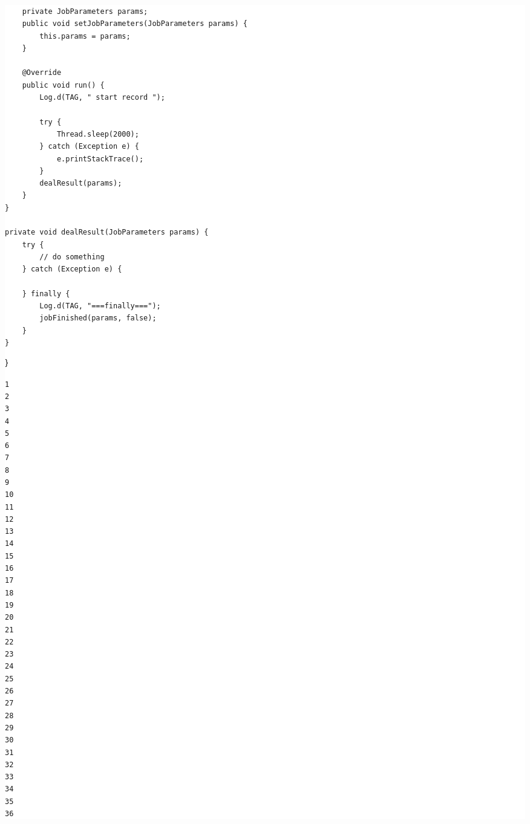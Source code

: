         private JobParameters params;
        public void setJobParameters(JobParameters params) {
            this.params = params;
        }

        @Override
        public void run() {
            Log.d(TAG, " start record ");

            try {
                Thread.sleep(2000);
            } catch (Exception e) {
                e.printStackTrace();
            }
            dealResult(params);
        }
    }

    private void dealResult(JobParameters params) {
        try {
            // do something
        } catch (Exception e) {

        } finally {
            Log.d(TAG, "===finally===");
            jobFinished(params, false);
        }
    }
}

    1
    2
    3
    4
    5
    6
    7
    8
    9
    10
    11
    12
    13
    14
    15
    16
    17
    18
    19
    20
    21
    22
    23
    24
    25
    26
    27
    28
    29
    30
    31
    32
    33
    34
    35
    36
